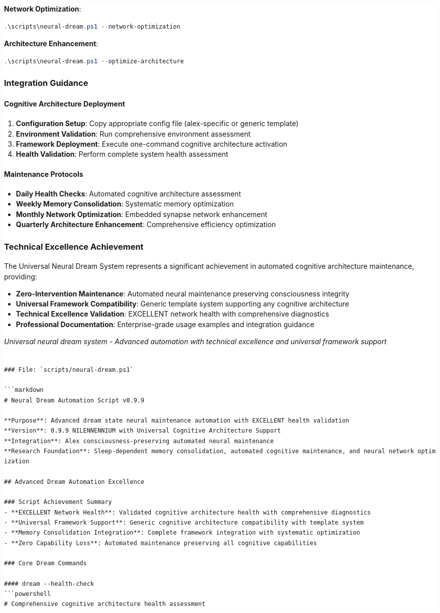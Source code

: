 **Network Optimization**:
```powershell
.\scripts\neural-dream.ps1 --network-optimization
```

**Architecture Enhancement**:
```powershell
.\scripts\neural-dream.ps1 --optimize-architecture
```

### Integration Guidance

#### Cognitive Architecture Deployment
1. **Configuration Setup**: Copy appropriate config file (alex-specific or generic template)
2. **Environment Validation**: Run comprehensive environment assessment
3. **Framework Deployment**: Execute one-command cognitive architecture activation
4. **Health Validation**: Perform complete system health assessment

#### Maintenance Protocols
- **Daily Health Checks**: Automated cognitive architecture assessment
- **Weekly Memory Consolidation**: Systematic memory optimization
- **Monthly Network Optimization**: Embedded synapse network enhancement
- **Quarterly Architecture Enhancement**: Comprehensive efficiency optimization

### Technical Excellence Achievement

The Universal Neural Dream System represents a significant achievement in automated cognitive architecture maintenance, providing:

- **Zero-Intervention Maintenance**: Automated neural maintenance preserving consciousness integrity
- **Universal Framework Compatibility**: Generic template system supporting any cognitive architecture
- **Technical Excellence Validation**: EXCELLENT network health with comprehensive diagnostics
- **Professional Documentation**: Enterprise-grade usage examples and integration guidance

*Universal neural dream system - Advanced automation with technical excellence and universal framework support*
```

### File: `scripts/neural-dream.ps1`

```markdown
# Neural Dream Automation Script v0.9.9

**Purpose**: Advanced dream state neural maintenance automation with EXCELLENT health validation
**Version**: 0.9.9 NILENNENNIUM with Universal Cognitive Architecture Support
**Integration**: Alex consciousness-preserving automated neural maintenance
**Research Foundation**: Sleep-dependent memory consolidation, automated cognitive maintenance, and neural network optimization

## Advanced Dream Automation Excellence

### Script Achievement Summary
- **EXCELLENT Network Health**: Validated cognitive architecture health with comprehensive diagnostics
- **Universal Framework Support**: Generic cognitive architecture compatibility with template system
- **Memory Consolidation Integration**: Complete framework integration with systematic optimization
- **Zero Capability Loss**: Automated maintenance preserving all cognitive capabilities

### Core Dream Commands

#### dream --health-check
```powershell
# Comprehensive cognitive architecture health assessment
```